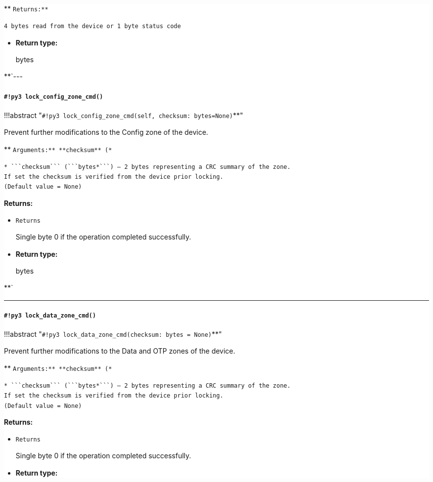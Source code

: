 
** ```Returns:**```

    4 bytes read from the device or 1 byte status code



* **Return type:**

    bytes



**`---
#### `#!py3 lock_config_zone_cmd()`

!!!abstract "`#!py3 lock_config_zone_cmd(self, checksum: bytes=None)`**"

Prevent further modifications to the Config zone of the device.


** ```Arguments:** **checksum** (*```

    
    * ```checksum``` (```bytes*```) – 2 bytes representing a CRC summary of the zone.
    If set the checksum is verified from the device prior locking.
    (Default value = None)

**Returns:**

* ```Returns```

    Single byte 0 if the operation completed successfully.



* **Return type:**

    bytes

**`

---
#### `#!py3 lock_data_zone_cmd()`

!!!abstract "`#!py3 lock_data_zone_cmd(checksum: bytes = None)`**"

Prevent further modifications to the Data and OTP zones of the device.


** ```Arguments:** **checksum** (*```

    
    * ```checksum``` (```bytes*```) – 2 bytes representing a CRC summary of the zone.
    If set the checksum is verified from the device prior locking.
    (Default value = None)

**Returns:**

* ```Returns```

    Single byte 0 if the operation completed successfully.



* **Return type:**
